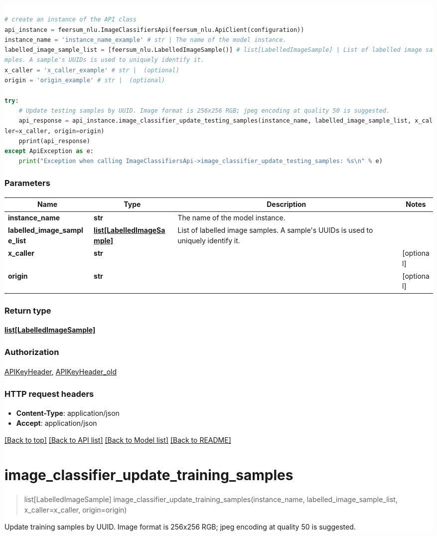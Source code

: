```python

# create an instance of the API class
api_instance = feersum_nlu.ImageClassifiersApi(feersum_nlu.ApiClient(configuration))
instance_name = 'instance_name_example' # str | The name of the model instance.
labelled_image_sample_list = [feersum_nlu.LabelledImageSample()] # list[LabelledImageSample] | List of labelled image samples. A sample's UUIDs is used to uniquely identify it.
x_caller = 'x_caller_example' # str |  (optional)
origin = 'origin_example' # str |  (optional)

try:
    # Update testing samples by UUID. Image format is 256x256 RGB; jpeg encoding at quality 50 is suggested.
    api_response = api_instance.image_classifier_update_testing_samples(instance_name, labelled_image_sample_list, x_caller=x_caller, origin=origin)
    pprint(api_response)
except ApiException as e:
    print("Exception when calling ImageClassifiersApi->image_classifier_update_testing_samples: %s\n" % e)
```

### Parameters

Name | Type | Description  | Notes
------------- | ------------- | ------------- | -------------
 **instance_name** | **str**| The name of the model instance. | 
 **labelled_image_sample_list** | [**list[LabelledImageSample]**](LabelledImageSample.md)| List of labelled image samples. A sample&#39;s UUIDs is used to uniquely identify it. | 
 **x_caller** | **str**|  | [optional] 
 **origin** | **str**|  | [optional] 

### Return type

[**list[LabelledImageSample]**](LabelledImageSample.md)

### Authorization

[APIKeyHeader](../README.md#APIKeyHeader), [APIKeyHeader_old](../README.md#APIKeyHeader_old)

### HTTP request headers

 - **Content-Type**: application/json
 - **Accept**: application/json

[[Back to top]](#) [[Back to API list]](../README.md#documentation-for-api-endpoints) [[Back to Model list]](../README.md#documentation-for-models) [[Back to README]](../README.md)

# **image_classifier_update_training_samples**
> list[LabelledImageSample] image_classifier_update_training_samples(instance_name, labelled_image_sample_list, x_caller=x_caller, origin=origin)

Update training samples by UUID. Image format is 256x256 RGB; jpeg encoding at quality 50 is suggested.
